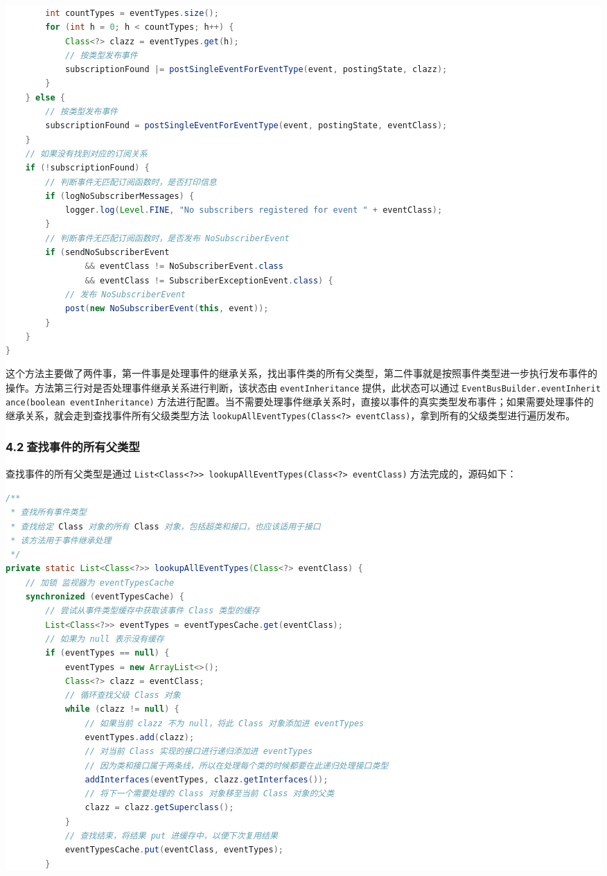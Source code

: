 ``` java
        int countTypes = eventTypes.size();
        for (int h = 0; h < countTypes; h++) {
            Class<?> clazz = eventTypes.get(h);
            // 按类型发布事件
            subscriptionFound |= postSingleEventForEventType(event, postingState, clazz);
        }
    } else {
        // 按类型发布事件
        subscriptionFound = postSingleEventForEventType(event, postingState, eventClass);
    }
    // 如果没有找到对应的订阅关系
    if (!subscriptionFound) {
        // 判断事件无匹配订阅函数时，是否打印信息
        if (logNoSubscriberMessages) {
            logger.log(Level.FINE, "No subscribers registered for event " + eventClass);
        }
        // 判断事件无匹配订阅函数时，是否发布 NoSubscriberEvent
        if (sendNoSubscriberEvent
                && eventClass != NoSubscriberEvent.class
                && eventClass != SubscriberExceptionEvent.class) {
            // 发布 NoSubscriberEvent
            post(new NoSubscriberEvent(this, event));
        }
    }
}
```

这个方法主要做了两件事，第一件事是处理事件的继承关系，找出事件类的所有父类型，第二件事就是按照事件类型进一步执行发布事件的操作。方法第三行对是否处理事件继承关系进行判断，该状态由 `eventInheritance` 提供，此状态可以通过 `EventBusBuilder.eventInheritance(boolean eventInheritance)` 方法进行配置。当不需要处理事件继承关系时，直接以事件的真实类型发布事件；如果需要处理事件的继承关系，就会走到查找事件所有父级类型方法 `lookupAllEventTypes(Class<?> eventClass)`，拿到所有的父级类型进行遍历发布。

### 4.2 查找事件的所有父类型

查找事件的所有父类型是通过 `List<Class<?>> lookupAllEventTypes(Class<?> eventClass)` 方法完成的，源码如下：

```java
/**
 * 查找所有事件类型
 * 查找给定 Class 对象的所有 Class 对象，包括超类和接口，也应该适用于接口
 * 该方法用于事件继承处理
 */
private static List<Class<?>> lookupAllEventTypes(Class<?> eventClass) {
    // 加锁 监视器为 eventTypesCache
    synchronized (eventTypesCache) {
        // 尝试从事件类型缓存中获取该事件 Class 类型的缓存
        List<Class<?>> eventTypes = eventTypesCache.get(eventClass);
        // 如果为 null 表示没有缓存
        if (eventTypes == null) {
            eventTypes = new ArrayList<>();
            Class<?> clazz = eventClass;
            // 循环查找父级 Class 对象
            while (clazz != null) {
                // 如果当前 clazz 不为 null，将此 Class 对象添加进 eventTypes
                eventTypes.add(clazz);
                // 对当前 Class 实现的接口进行递归添加进 eventTypes
                // 因为类和接口属于两条线，所以在处理每个类的时候都要在此递归处理接口类型
                addInterfaces(eventTypes, clazz.getInterfaces());
                // 将下一个需要处理的 Class 对象移至当前 Class 对象的父类
                clazz = clazz.getSuperclass();
            }
            // 查找结束，将结果 put 进缓存中，以便下次复用结果
            eventTypesCache.put(eventClass, eventTypes);
        }
```